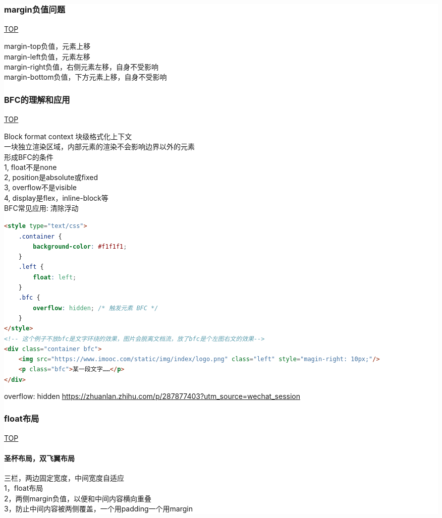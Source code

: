 ### margin负值问题
[TOP](#fems)

margin-top负值，元素上移   
margin-left负值，元素左移  
margin-right负值，右侧元素左移，自身不受影响   
margin-bottom负值，下方元素上移，自身不受影响   



### BFC的理解和应用
[TOP](#fems)

Block format context 块级格式化上下文   
一块独立渲染区域，内部元素的渲染不会影响边界以外的元素   
形成BFC的条件   
1, float不是none   
2, position是absolute或fixed   
3, overflow不是visible   
4, display是flex，inline-block等   
BFC常见应用: 清除浮动     

```html
<style type="text/css">
    .container {
        background-color: #f1f1f1;
    }
    .left {
        float: left;
    }
    .bfc {
        overflow: hidden; /* 触发元素 BFC */
    }
</style>
<!-- 这个例子不放bfc是文字环绕的效果，图片会脱离文档流，放了bfc是个左图右文的效果-->
<div class="container bfc">
    <img src="https://www.imooc.com/static/img/index/logo.png" class="left" style="magin-right: 10px;"/>
    <p class="bfc">某一段文字……</p>
</div>

```   
overflow: hidden
https://zhuanlan.zhihu.com/p/287877403?utm_source=wechat_session



### float布局
[TOP](#fems)

#### 圣杯布局，双飞翼布局
三栏，两边固定宽度，中间宽度自适应   
1，float布局   
2，两侧margin负值，以便和中间内容横向重叠   
3，防止中间内容被两侧覆盖，一个用padding一个用margin   
